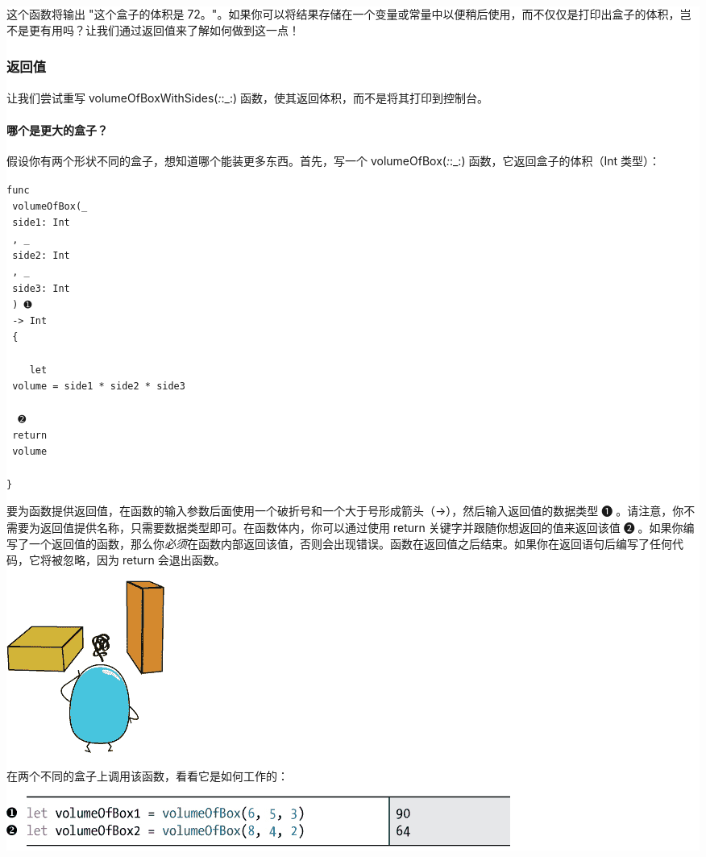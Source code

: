 这个函数将输出 "这个盒子的体积是 72。"。如果你可以将结果存储在一个变量或常量中以便稍后使用，而不仅仅是打印出盒子的体积，岂不是更有用吗？让我们通过返回值来了解如何做到这一点！

### **返回值**

让我们尝试重写 volumeOfBoxWithSides(_:_:_:) 函数，使其返回体积，而不是将其打印到控制台。

#### **哪个是更大的盒子？**

假设你有两个形状不同的盒子，想知道哪个能装更多东西。首先，写一个 volumeOfBox(_:_:_:) 函数，它返回盒子的体积（Int 类型）：

```
func
 volumeOfBox(_
 side1: Int
 , _
 side2: Int
 , _
 side3: Int
 ) ➊
 -> Int
 {

    let
 volume = side1 * side2 * side3

  ➋
 return
 volume

}
```

要为函数提供返回值，在函数的输入参数后面使用一个破折号和一个大于号形成箭头（->），然后输入返回值的数据类型 ➊ 。请注意，你不需要为返回值提供名称，只需要数据类型即可。在函数体内，你可以通过使用 return 关键字并跟随你想返回的值来返回该值 ➋ 。如果你编写了一个返回值的函数，那么你*必须*在函数内部返回该值，否则会出现错误。函数在返回值之后结束。如果你在返回语句后编写了任何代码，它将被忽略，因为 return 会退出函数。

![Image](img/Image00164.jpg)

在两个不同的盒子上调用该函数，看看它是如何工作的：

![](img/Image00165.jpg)

